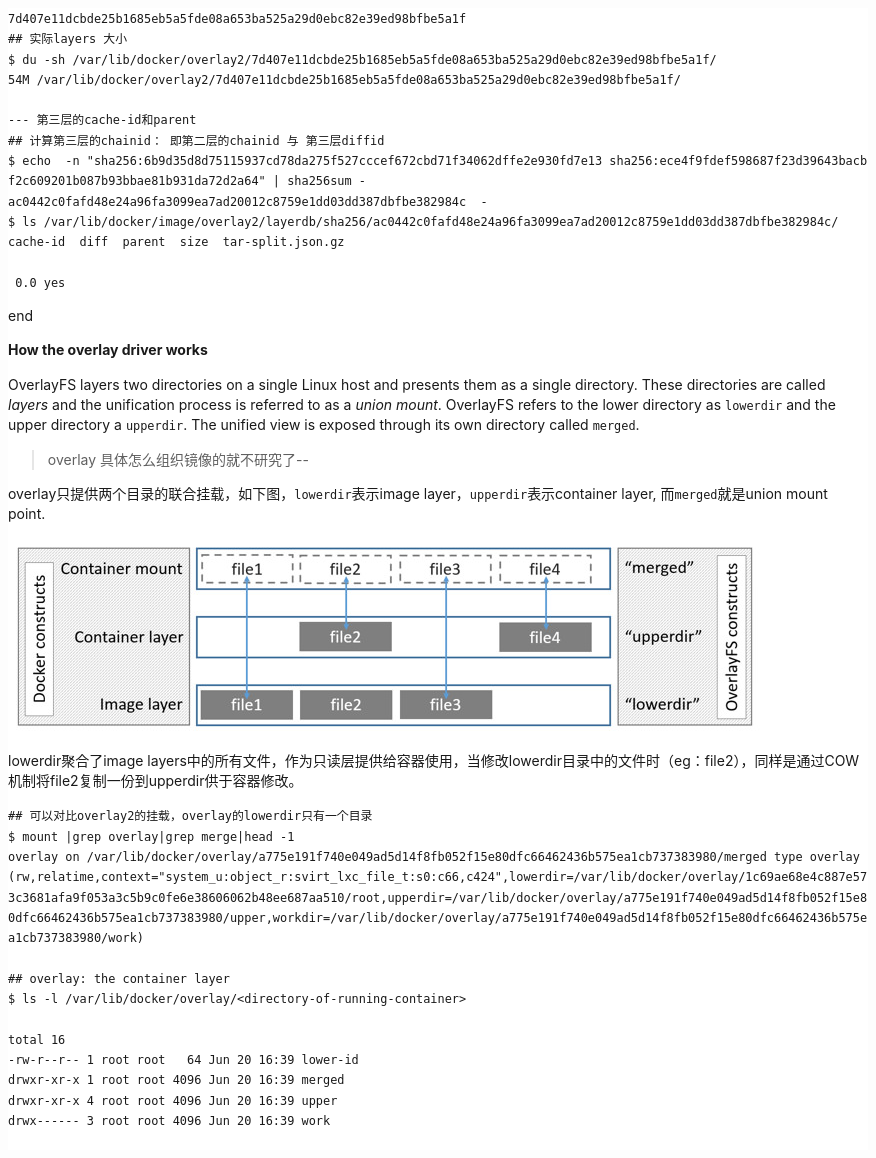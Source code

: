 ```text
7d407e11dcbde25b1685eb5a5fde08a653ba525a29d0ebc82e39ed98bfbe5a1f
## 实际layers 大小
$ du -sh /var/lib/docker/overlay2/7d407e11dcbde25b1685eb5a5fde08a653ba525a29d0ebc82e39ed98bfbe5a1f/ 
54M /var/lib/docker/overlay2/7d407e11dcbde25b1685eb5a5fde08a653ba525a29d0ebc82e39ed98bfbe5a1f/
​
--- 第三层的cache-id和parent
## 计算第三层的chainid： 即第二层的chainid 与 第三层diffid
$ echo  -n "sha256:6b9d35d8d75115937cd78da275f527cccef672cbd71f34062dffe2e930fd7e13 sha256:ece4f9fdef598687f23d39643bacbf2c609201b087b93bbae81b931da72d2a64" | sha256sum -
ac0442c0fafd48e24a96fa3099ea7ad20012c8759e1dd03dd387dbfbe382984c  -
$ ls /var/lib/docker/image/overlay2/layerdb/sha256/ac0442c0fafd48e24a96fa3099ea7ad20012c8759e1dd03dd387dbfbe382984c/
cache-id  diff  parent  size  tar-split.json.gz
 
 0.0 yes
```

end

**How the overlay driver works**

OverlayFS layers two directories on a single Linux host and presents them as a single directory. These directories are called _layers_ and the unification process is referred to as a _union mount_. OverlayFS refers to the lower directory as `lowerdir` and the upper directory a `upperdir`. The unified view is exposed through its own directory called `merged`.

> overlay 具体怎么组织镜像的就不研究了--

overlay只提供两个目录的联合挂载，如下图，`lowerdir`表示image layer，`upperdir`表示container layer, 而`merged`就是union mount point.

![](../../../.gitbook/assets/overlay_constructs.jpg)

lowerdir聚合了image layers中的所有文件，作为只读层提供给容器使用，当修改lowerdir目录中的文件时（eg：file2），同样是通过COW机制将file2复制一份到upperdir供于容器修改。

```text
## 可以对比overlay2的挂载，overlay的lowerdir只有一个目录
$ mount |grep overlay|grep merge|head -1
overlay on /var/lib/docker/overlay/a775e191f740e049ad5d14f8fb052f15e80dfc66462436b575ea1cb737383980/merged type overlay (rw,relatime,context="system_u:object_r:svirt_lxc_file_t:s0:c66,c424",lowerdir=/var/lib/docker/overlay/1c69ae68e4c887e573c3681afa9f053a3c5b9c0fe6e38606062b48ee687aa510/root,upperdir=/var/lib/docker/overlay/a775e191f740e049ad5d14f8fb052f15e80dfc66462436b575ea1cb737383980/upper,workdir=/var/lib/docker/overlay/a775e191f740e049ad5d14f8fb052f15e80dfc66462436b575ea1cb737383980/work)
​
## overlay: the container layer
$ ls -l /var/lib/docker/overlay/<directory-of-running-container>
​
total 16
-rw-r--r-- 1 root root   64 Jun 20 16:39 lower-id
drwxr-xr-x 1 root root 4096 Jun 20 16:39 merged
drwxr-xr-x 4 root root 4096 Jun 20 16:39 upper
drwx------ 3 root root 4096 Jun 20 16:39 work
​
```

